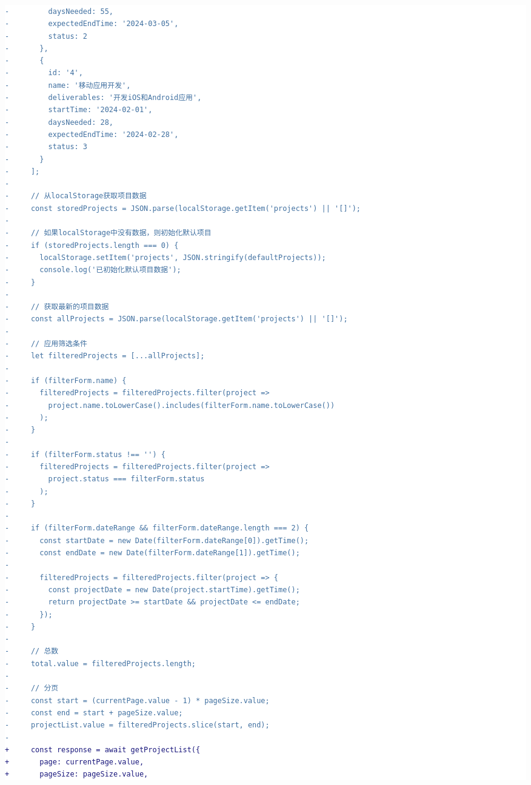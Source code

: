 ```diff
-         daysNeeded: 55,
-         expectedEndTime: '2024-03-05',
-         status: 2
-       },
-       {
-         id: '4',
-         name: '移动应用开发',
-         deliverables: '开发iOS和Android应用',
-         startTime: '2024-02-01',
-         daysNeeded: 28,
-         expectedEndTime: '2024-02-28',
-         status: 3
-       }
-     ];
- 
-     // 从localStorage获取项目数据
-     const storedProjects = JSON.parse(localStorage.getItem('projects') || '[]');
-     
-     // 如果localStorage中没有数据，则初始化默认项目
-     if (storedProjects.length === 0) {
-       localStorage.setItem('projects', JSON.stringify(defaultProjects));
-       console.log('已初始化默认项目数据');
-     }
-     
-     // 获取最新的项目数据
-     const allProjects = JSON.parse(localStorage.getItem('projects') || '[]');
-     
-     // 应用筛选条件
-     let filteredProjects = [...allProjects];
-     
-     if (filterForm.name) {
-       filteredProjects = filteredProjects.filter(project => 
-         project.name.toLowerCase().includes(filterForm.name.toLowerCase())
-       );
-     }
-     
-     if (filterForm.status !== '') {
-       filteredProjects = filteredProjects.filter(project => 
-         project.status === filterForm.status
-       );
-     }
-     
-     if (filterForm.dateRange && filterForm.dateRange.length === 2) {
-       const startDate = new Date(filterForm.dateRange[0]).getTime();
-       const endDate = new Date(filterForm.dateRange[1]).getTime();
-       
-       filteredProjects = filteredProjects.filter(project => {
-         const projectDate = new Date(project.startTime).getTime();
-         return projectDate >= startDate && projectDate <= endDate;
-       });
-     }
-     
-     // 总数
-     total.value = filteredProjects.length;
-     
-     // 分页
-     const start = (currentPage.value - 1) * pageSize.value;
-     const end = start + pageSize.value;
-     projectList.value = filteredProjects.slice(start, end);
-     
+     const response = await getProjectList({
+       page: currentPage.value,
+       pageSize: pageSize.value,
```